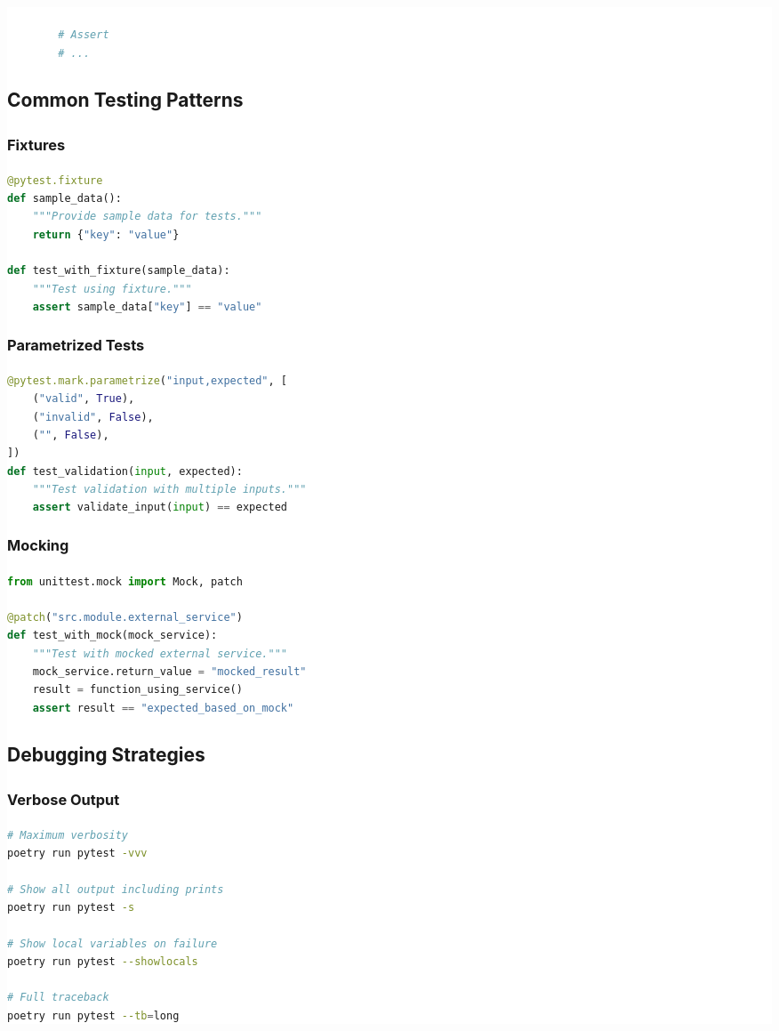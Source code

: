 ```python

        # Assert
        # ...
```

## Common Testing Patterns

### Fixtures
```python
@pytest.fixture
def sample_data():
    """Provide sample data for tests."""
    return {"key": "value"}

def test_with_fixture(sample_data):
    """Test using fixture."""
    assert sample_data["key"] == "value"
```

### Parametrized Tests
```python
@pytest.mark.parametrize("input,expected", [
    ("valid", True),
    ("invalid", False),
    ("", False),
])
def test_validation(input, expected):
    """Test validation with multiple inputs."""
    assert validate_input(input) == expected
```

### Mocking
```python
from unittest.mock import Mock, patch

@patch("src.module.external_service")
def test_with_mock(mock_service):
    """Test with mocked external service."""
    mock_service.return_value = "mocked_result"
    result = function_using_service()
    assert result == "expected_based_on_mock"
```

## Debugging Strategies

### Verbose Output
```bash
# Maximum verbosity
poetry run pytest -vvv

# Show all output including prints
poetry run pytest -s

# Show local variables on failure
poetry run pytest --showlocals

# Full traceback
poetry run pytest --tb=long
```
